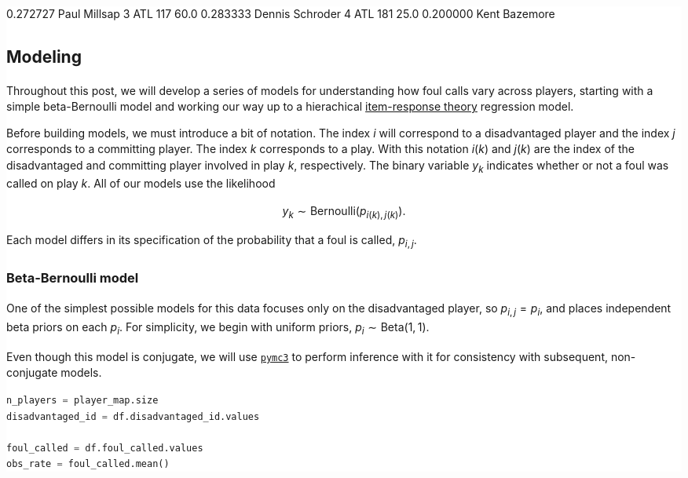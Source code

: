 <td>0.272727</td>
<td>Paul Millsap</td>
</tr>
<tr>
<th>3</th>
<td>ATL</td>
<td>117</td>
<td>60.0</td>
<td>0.283333</td>
<td>Dennis Schroder</td>
</tr>
<tr>
<th>4</th>
<td>ATL</td>
<td>181</td>
<td>25.0</td>
<td>0.200000</td>
<td>Kent Bazemore</td>
</tr>
</tbody>
</table></center>
</div>

<br />

## Modeling

Throughout this post, we will develop a series of models for understanding how foul calls vary across players, starting with a simple beta-Bernoulli model and working our way up to a hierachical [item-response theory](https://en.wikipedia.org/wiki/Item_response_theory) regression model.

Before building models, we must introduce a bit of notation.  The index $i$ will correspond to a disadvantaged player and the index $j$ corresponds to a committing player.  The index $k$ corresponds to a play.  With this notation $i(k)$ and $j(k)$ are the index of the disadvantaged and committing player involved in play $k$, respectively.  The binary variable $y_k$ indicates whether or not a foul was called on play $k$.  All of our models use the likelihood

$$y_k \sim \textrm{Bernoulli}(p_{i(k), j(k)}).$$

Each model differs in its specification of the probability that a foul is called, $p_{i, j}$.

### Beta-Bernoulli model

One of the simplest possible models for this data focuses only on the disadvantaged player, so $p_{i, j} = p_i$, and places independent beta priors on each $p_i$. For simplicity, we begin with uniform priors, $p_i \sim \textrm{Beta}(1, 1).$

Even though this model is conjugate, we will use [`pymc3`](http://pymc-devs.github.io/pymc3/) to perform inference with it for consistency with subsequent, non-conjugate models.


```python
n_players = player_map.size
disadvantaged_id = df.disadvantaged_id.values

foul_called = df.foul_called.values
obs_rate = foul_called.mean()
```
